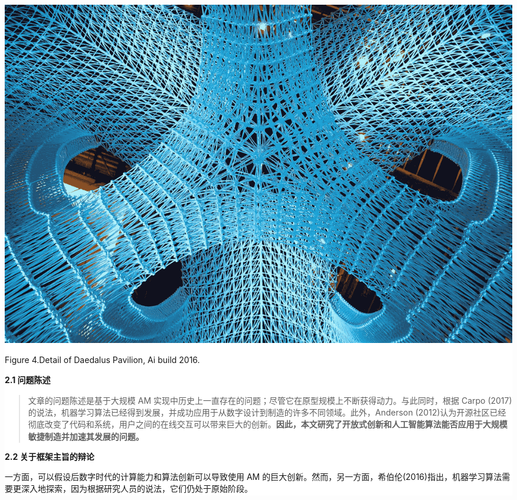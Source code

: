 ![](img/fb294c13ef1c46841d3fc277b0e278e2.png)

Figure 4.Detail of Daedalus Pavilion, Ai build 2016.

**2.1 问题陈述**

> 文章的问题陈述是基于大规模 AM 实现中历史上一直存在的问题；尽管它在原型规模上不断获得动力。与此同时，根据 Carpo (2017)的说法，机器学习算法已经得到发展，并成功应用于从数字设计到制造的许多不同领域。此外，Anderson (2012)认为开源社区已经彻底改变了代码和系统，用户之间的在线交互可以带来巨大的创新。**因此，本文研究了开放式创新和人工智能算法能否应用于大规模敏捷制造并加速其发展的问题。**

**2.2 关于框架主旨的辩论**

一方面，可以假设后数字时代的计算能力和算法创新可以导致使用 AM 的巨大创新。然而，另一方面，希伯伦(2016)指出，机器学习算法需要更深入地探索，因为根据研究人员的说法，它们仍处于原始阶段。
